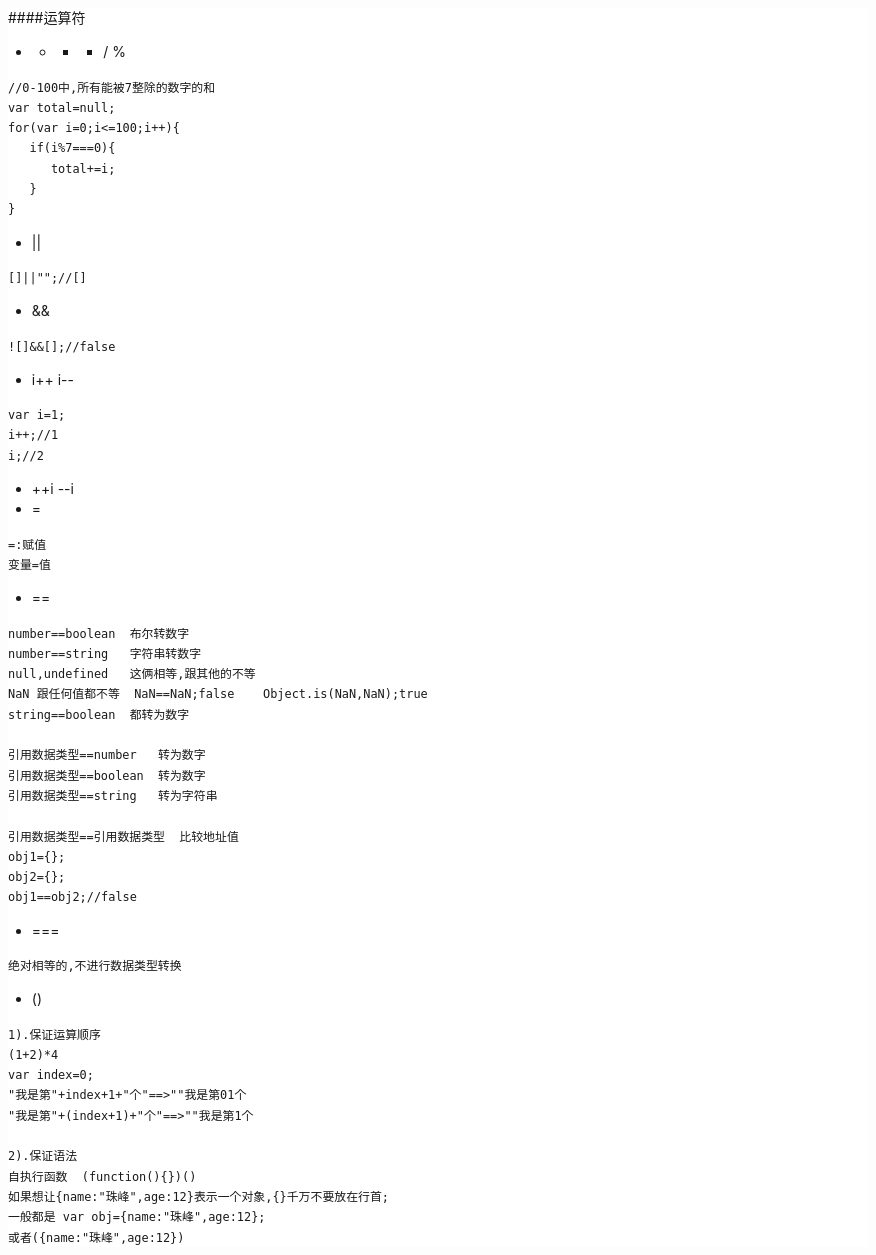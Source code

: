 ####运算符
- + - * / %
```
//0-100中,所有能被7整除的数字的和
var total=null;
for(var i=0;i<=100;i++){
   if(i%7===0){
      total+=i;
   }   
}

```
- ||
```
[]||"";//[]
```
- &&
```
![]&&[];//false
```
- i++  i--
```
var i=1;
i++;//1
i;//2
```
- ++i  --i
- =
```
=:赋值
变量=值
```
- ==
```
number==boolean  布尔转数字
number==string   字符串转数字
null,undefined   这俩相等,跟其他的不等
NaN 跟任何值都不等  NaN==NaN;false    Object.is(NaN,NaN);true
string==boolean  都转为数字

引用数据类型==number   转为数字
引用数据类型==boolean  转为数字
引用数据类型==string   转为字符串

引用数据类型==引用数据类型  比较地址值
obj1={};
obj2={};
obj1==obj2;//false
```
- ===
```
绝对相等的,不进行数据类型转换
```
- ()
```
1).保证运算顺序
(1+2)*4
var index=0;
"我是第"+index+1+"个"==>""我是第01个
"我是第"+(index+1)+"个"==>""我是第1个

2).保证语法
自执行函数  (function(){})()
如果想让{name:"珠峰",age:12}表示一个对象,{}千万不要放在行首;
一般都是 var obj={name:"珠峰",age:12};
或者({name:"珠峰",age:12})
```